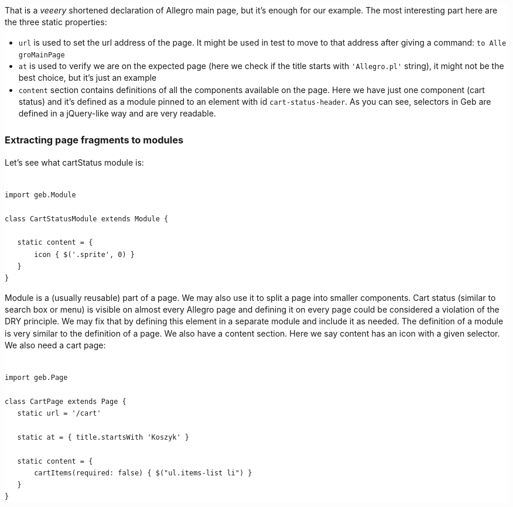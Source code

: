 That is a *veeery* shortened declaration of Allegro main page, but it’s enough for our example. The most interesting part here are the three static
properties:

* `url` is used to set the url address of the page. It might be used in test to move to that address after giving a command: `to AllegroMainPage`
* `at` is used to verify we are on the expected page (here we check if the title starts with `'Allegro.pl'` string), it might not be the best choice,
but it’s just an example
* `content` section contains definitions of all the components available on the page. Here we have just one component (cart status) and it’s defined
as a module pinned to an element with id `cart-status-header`. As you can see, selectors in Geb are defined in a jQuery-like way and are
very readable.

### Extracting page fragments to modules

Let’s see what cartStatus module is:

```package modules

import geb.Module

class CartStatusModule extends Module {

   static content = {
       icon { $('.sprite', 0) }
   }
}
```

Module is a (usually reusable) part of a page. We may also use it to split a page into smaller components. Cart status (similar to search box or menu)
is visible on almost every Allegro page and defining it on every page could be considered a violation of the DRY principle. We may fix that by defining
this element in a separate module and include it as needed. The definition of a module is very similar to the definition of a page. We also have a
content section. Here we say content has an icon with a given selector.
We also need a cart page:

```package pages

import geb.Page

class CartPage extends Page {
   static url = '/cart'

   static at = { title.startsWith 'Koszyk' }

   static content = {
       cartItems(required: false) { $("ul.items-list li") }
   }
}
```
